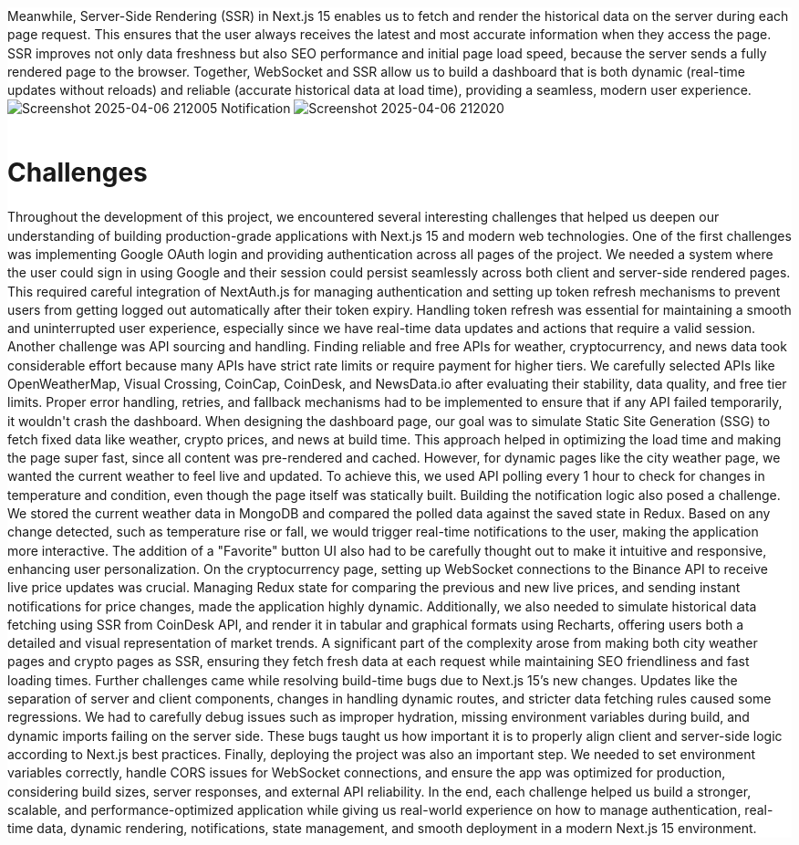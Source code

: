 Meanwhile, Server-Side Rendering (SSR) in Next.js 15 enables us to fetch and render the historical data on the server during each page request. This ensures that the user always receives the latest and most accurate information when they access the page. SSR improves not only data freshness but also SEO performance and initial page load speed, because the server sends a fully rendered page to the browser. Together, WebSocket and SSR allow us to build a dashboard that is both dynamic (real-time updates without reloads) and reliable (accurate historical data at load time), providing a seamless, modern user experience.
![Screenshot 2025-04-06 212005](https://github.com/user-attachments/assets/ea4c9575-852f-4b84-b8bf-46f6f04fc7d3)
Notification
![Screenshot 2025-04-06 212020](https://github.com/user-attachments/assets/8248f08b-de86-4832-8bb0-a15fbc44af73)
# Challenges
Throughout the development of this project, we encountered several interesting challenges that helped us deepen our understanding of building production-grade applications with Next.js 15 and modern web technologies.
One of the first challenges was implementing Google OAuth login and providing authentication across all pages of the project. We needed a system where the user could sign in using Google and their session could persist seamlessly across both client and server-side rendered pages. This required careful integration of NextAuth.js for managing authentication and setting up token refresh mechanisms to prevent users from getting logged out automatically after their token expiry. Handling token refresh was essential for maintaining a smooth and uninterrupted user experience, especially since we have real-time data updates and actions that require a valid session.
Another challenge was API sourcing and handling. Finding reliable and free APIs for weather, cryptocurrency, and news data took considerable effort because many APIs have strict rate limits or require payment for higher tiers. We carefully selected APIs like OpenWeatherMap, Visual Crossing, CoinCap, CoinDesk, and NewsData.io after evaluating their stability, data quality, and free tier limits. Proper error handling, retries, and fallback mechanisms had to be implemented to ensure that if any API failed temporarily, it wouldn't crash the dashboard.
When designing the dashboard page, our goal was to simulate Static Site Generation (SSG) to fetch fixed data like weather, crypto prices, and news at build time. This approach helped in optimizing the load time and making the page super fast, since all content was pre-rendered and cached. However, for dynamic pages like the city weather page, we wanted the current weather to feel live and updated. To achieve this, we used API polling every 1 hour to check for changes in temperature and condition, even though the page itself was statically built.
Building the notification logic also posed a challenge. We stored the current weather data in MongoDB and compared the polled data against the saved state in Redux. Based on any change detected, such as temperature rise or fall, we would trigger real-time notifications to the user, making the application more interactive. The addition of a "Favorite" button UI also had to be carefully thought out to make it intuitive and responsive, enhancing user personalization.
On the cryptocurrency page, setting up WebSocket connections to the Binance API to receive live price updates was crucial. Managing Redux state for comparing the previous and new live prices, and sending instant notifications for price changes, made the application highly dynamic. Additionally, we also needed to simulate historical data fetching using SSR from CoinDesk API, and render it in tabular and graphical formats using Recharts, offering users both a detailed and visual representation of market trends.
A significant part of the complexity arose from making both city weather pages and crypto pages as SSR, ensuring they fetch fresh data at each request while maintaining SEO friendliness and fast loading times.
Further challenges came while resolving build-time bugs due to Next.js 15’s new changes. Updates like the separation of server and client components, changes in handling dynamic routes, and stricter data fetching rules caused some regressions. We had to carefully debug issues such as improper hydration, missing environment variables during build, and dynamic imports failing on the server side. These bugs taught us how important it is to properly align client and server-side logic according to Next.js best practices.
Finally, deploying the project was also an important step. We needed to set environment variables correctly, handle CORS issues for WebSocket connections, and ensure the app was optimized for production, considering build sizes, server responses, and external API reliability.
In the end, each challenge helped us build a stronger, scalable, and performance-optimized application while giving us real-world experience on how to manage authentication, real-time data, dynamic rendering, notifications, state management, and smooth deployment in a modern Next.js 15 environment.